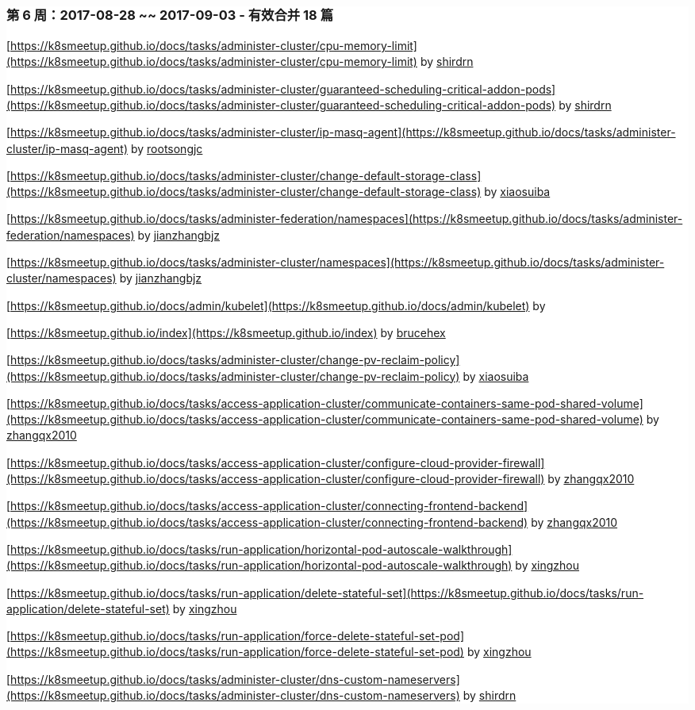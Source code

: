 
### 第 6 周：2017-08-28 ~~ 2017-09-03 - 有效合并 18 篇

[https://k8smeetup.github.io/docs/tasks/administer-cluster/cpu-memory-limit](https://k8smeetup.github.io/docs/tasks/administer-cluster/cpu-memory-limit) by [shirdrn](https://github.com/shirdrn)

[https://k8smeetup.github.io/docs/tasks/administer-cluster/guaranteed-scheduling-critical-addon-pods](https://k8smeetup.github.io/docs/tasks/administer-cluster/guaranteed-scheduling-critical-addon-pods) by [shirdrn](https://github.com/shirdrn)

[https://k8smeetup.github.io/docs/tasks/administer-cluster/ip-masq-agent](https://k8smeetup.github.io/docs/tasks/administer-cluster/ip-masq-agent) by [rootsongjc](https://github.com/rootsongjc)

[https://k8smeetup.github.io/docs/tasks/administer-cluster/change-default-storage-class](https://k8smeetup.github.io/docs/tasks/administer-cluster/change-default-storage-class) by [xiaosuiba](https://github.com/xiaosuiba)

[https://k8smeetup.github.io/docs/tasks/administer-federation/namespaces](https://k8smeetup.github.io/docs/tasks/administer-federation/namespaces) by [jianzhangbjz](https://github.com/jianzhangbjz)

[https://k8smeetup.github.io/docs/tasks/administer-cluster/namespaces](https://k8smeetup.github.io/docs/tasks/administer-cluster/namespaces) by [jianzhangbjz](https://github.com/jianzhangbjz)

[https://k8smeetup.github.io/docs/admin/kubelet](https://k8smeetup.github.io/docs/admin/kubelet) by [](https://github.com/)

[https://k8smeetup.github.io/index](https://k8smeetup.github.io/index) by [brucehex](https://github.com/brucehex)

[https://k8smeetup.github.io/docs/tasks/administer-cluster/change-pv-reclaim-policy](https://k8smeetup.github.io/docs/tasks/administer-cluster/change-pv-reclaim-policy) by [xiaosuiba](https://github.com/xiaosuiba)

[https://k8smeetup.github.io/docs/tasks/access-application-cluster/communicate-containers-same-pod-shared-volume](https://k8smeetup.github.io/docs/tasks/access-application-cluster/communicate-containers-same-pod-shared-volume) by [zhangqx2010](https://github.com/zhangqx2010)

[https://k8smeetup.github.io/docs/tasks/access-application-cluster/configure-cloud-provider-firewall](https://k8smeetup.github.io/docs/tasks/access-application-cluster/configure-cloud-provider-firewall) by [zhangqx2010](https://github.com/zhangqx2010)

[https://k8smeetup.github.io/docs/tasks/access-application-cluster/connecting-frontend-backend](https://k8smeetup.github.io/docs/tasks/access-application-cluster/connecting-frontend-backend) by [zhangqx2010](https://github.com/zhangqx2010)

[https://k8smeetup.github.io/docs/tasks/run-application/horizontal-pod-autoscale-walkthrough](https://k8smeetup.github.io/docs/tasks/run-application/horizontal-pod-autoscale-walkthrough) by [xingzhou](https://github.com/xingzhou)

[https://k8smeetup.github.io/docs/tasks/run-application/delete-stateful-set](https://k8smeetup.github.io/docs/tasks/run-application/delete-stateful-set) by [xingzhou](https://github.com/xingzhou)

[https://k8smeetup.github.io/docs/tasks/run-application/force-delete-stateful-set-pod](https://k8smeetup.github.io/docs/tasks/run-application/force-delete-stateful-set-pod) by [xingzhou](https://github.com/xingzhou)

[https://k8smeetup.github.io/docs/tasks/administer-cluster/dns-custom-nameservers](https://k8smeetup.github.io/docs/tasks/administer-cluster/dns-custom-nameservers) by [shirdrn](https://github.com/shirdrn)
